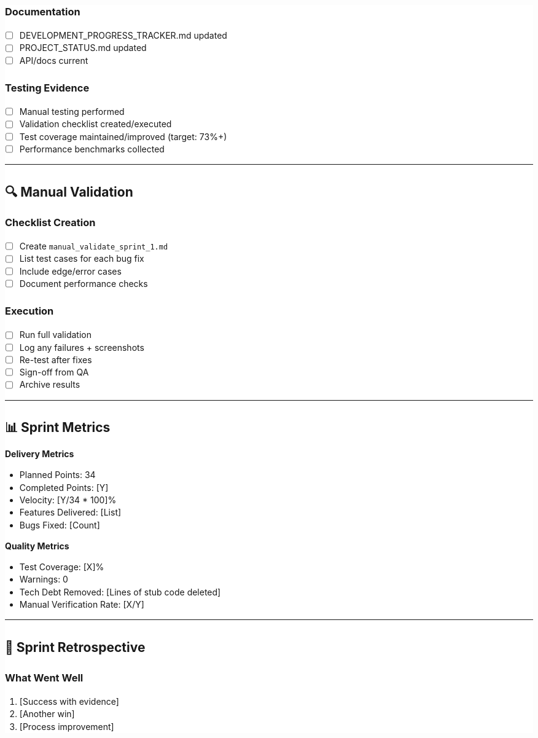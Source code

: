 ### Documentation
- [ ] DEVELOPMENT_PROGRESS_TRACKER.md updated
- [ ] PROJECT_STATUS.md updated
- [ ] API/docs current

### Testing Evidence
- [ ] Manual testing performed
- [ ] Validation checklist created/executed
- [ ] Test coverage maintained/improved (target: 73%+)
- [ ] Performance benchmarks collected

---

## 🔍 Manual Validation

### Checklist Creation
- [ ] Create `manual_validate_sprint_1.md`
- [ ] List test cases for each bug fix
- [ ] Include edge/error cases
- [ ] Document performance checks

### Execution
- [ ] Run full validation
- [ ] Log any failures + screenshots
- [ ] Re-test after fixes
- [ ] Sign-off from QA
- [ ] Archive results

---

## 📊 Sprint Metrics

**Delivery Metrics**
- Planned Points: 34
- Completed Points: [Y]
- Velocity: [Y/34 * 100]%
- Features Delivered: [List]
- Bugs Fixed: [Count]

**Quality Metrics**
- Test Coverage: [X]%
- Warnings: 0
- Tech Debt Removed: [Lines of stub code deleted]
- Manual Verification Rate: [X/Y]

---

## 🔄 Sprint Retrospective

### What Went Well
1. [Success with evidence]
2. [Another win]
3. [Process improvement]
